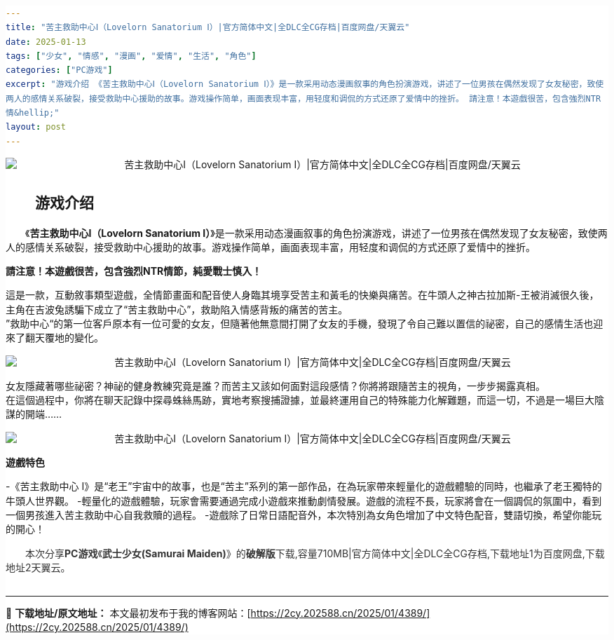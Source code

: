 ```yaml
---
title: "苦主救助中心Ⅰ（Lovelorn Sanatorium Ⅰ）|官方简体中文|全DLC全CG存档|百度网盘/天翼云"
date: 2025-01-13
tags: ["少女", "情感", "漫画", "爱情", "生活", "角色"]
categories: ["PC游戏"]
excerpt: "游戏介绍 《苦主救助中心Ⅰ（Lovelorn Sanatorium Ⅰ）》是一款采用动态漫画叙事的角色扮演游戏，讲述了一位男孩在偶然发现了女友秘密，致使两人的感情关系破裂，接受救助中心援助的故事。游戏操作简单，画面表现丰富，用轻度和调侃的方式还原了爱情中的挫折。 請注意！本遊戲很苦，包含強烈NTR情&hellip;"
layout: post
---
```


<div>
<div></div>
<div>
<p style="white-space: normal; text-indent: 2em; text-align: center;"><img style="display: block; margin-left: auto; margin-right: auto; width: 100%; height: auto;" src="https://2cy.202588.cn//wp-content/uploads/2025/01/20250114_678611009ac8f.webp" alt="苦主救助中心Ⅰ（Lovelorn Sanatorium Ⅰ）|官方简体中文|全DLC全CG存档|百度网盘/天翼云" /></p>

<h2 style="white-space: normal; text-indent: 2em; text-align: left;">游戏介绍</h2>
<p style="white-space: normal; text-indent: 2em; text-align: left;"><span style="background-color: #ffffff;">《<strong>苦主救助中心Ⅰ（Lovelorn Sanatorium Ⅰ）</strong>》</span><span style="white-space: pre-wrap; background-color: #ffffff;">是一款采用动态漫画叙事的角色扮演游戏，讲述了一位男孩在偶然发现了女友秘密，致使两人的感情关系破裂，接受救助中心援助的故事。游戏操作简单，画面表现丰富，用轻度和调侃的方式还原了爱情中的挫折。</span></p>
<strong>請注意！本遊戲很苦，包含強烈NTR情節，純愛戰士慎入！</strong>

這是一款，互動敘事類型遊戲，全情節畫面和配音使人身臨其境享受苦主和黃毛的快樂與痛苦。在牛頭人之神古拉加斯-王被消滅很久後，主角在吉波兔誘騙下成立了“苦主救助中心”，救助陷入情感背叛的痛苦的苦主。<br style="padding: 0px; margin: 0px; color: #acb2b8; white-space: normal; background-color: #1b2838;" />”救助中心“的第一位客戶原本有一位可愛的女友，但隨著他無意間打開了女友的手機，發現了令自己難以置信的祕密，自己的感情生活也迎來了翻天覆地的變化。
<p style="text-align: center;"><img style="display: block; margin-left: auto; margin-right: auto; width: 100%; height: auto;" src="https://cdn.akamai.steamstatic.com/steam/apps/2078780/extras/01-B-01.gif style=" alt="苦主救助中心Ⅰ（Lovelorn Sanatorium Ⅰ）|官方简体中文|全DLC全CG存档|百度网盘/天翼云" /></p>
女友隱藏著哪些祕密？神祕的健身教練究竟是誰？而苦主又該如何面對這段感情？你將將跟隨苦主的視角，一步步揭露真相。<br style="padding: 0px; margin: 0px; color: #acb2b8; white-space: normal; background-color: #1b2838;" />在這個過程中，你將在聊天記錄中探尋蛛絲馬跡，實地考察搜捕證據，並最終運用自己的特殊能力化解難題，而這一切，不過是一場巨大陰謀的開端……
<p style="text-align: center;"><img style="display: block; margin-left: auto; margin-right: auto; width: 100%; height: auto;" src="https://cdn.akamai.steamstatic.com/steam/apps/2078780/extras/02-C-01.gif style=" alt="苦主救助中心Ⅰ（Lovelorn Sanatorium Ⅰ）|官方简体中文|全DLC全CG存档|百度网盘/天翼云" /></p>
<strong>遊戲特色</strong>

-《苦主救助中心 I》是“老王”宇宙中的故事，也是“苦主”系列的第一部作品，在為玩家帶來輕量化的遊戲體驗的同時，也繼承了老王獨特的牛頭人世界觀。
-輕量化的遊戲體驗，玩家會需要通過完成小遊戲來推動劇情發展。遊戲的流程不長，玩家將會在一個調侃的氛圍中，看到一個男孩進入苦主救助中心自我救贖的過程。
-遊戲除了日常日語配音外，本次特別為女角色增加了中文特色配音，雙語切換，希望你能玩的開心！
<p style="white-space: normal; text-indent: 2em; text-align: left;"><span style="color: #333333; text-indent: 2em; background-color: #ffffff;">本次分享<strong>PC游戏</strong>《</span><strong style="color: #333333; text-indent: 2em; background-color: #ffffff;">武士少女(Samurai Maiden)</strong><span style="color: #333333; text-indent: 2em; background-color: #ffffff;">》的</span><strong style="color: #333333; text-indent: 2em; background-color: #ffffff;">破解版</strong><span style="color: #333333; text-indent: 2em; background-color: #ffffff;">下载,容量710MB|官方简体中文|全DLC全CG存档,下载地址1为百度网盘,下载地址2天翼云。</span></p>

<h2 style="white-space: normal; text-indent: 2em; text-align: left;"></h2>
</div>
</div>

---
📖 **下载地址/原文地址：** 本文最初发布于我的博客网站：[https://2cy.202588.cn/2025/01/4389/](https://2cy.202588.cn/2025/01/4389/)
